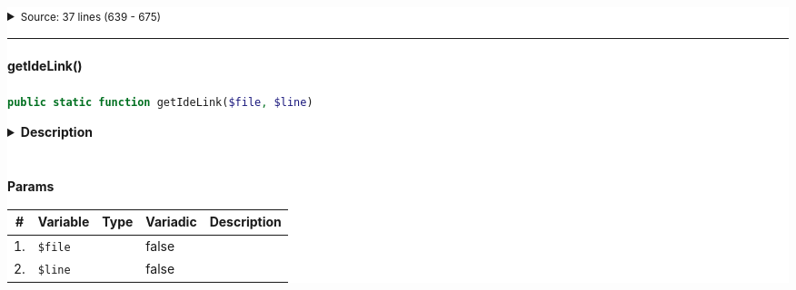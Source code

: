 


<details><summary><small>Source: 37 lines (639 - 675)</small></summary></details>


<hr>

#### getIdeLink()

```php
public static function getIdeLink($file, $line)
```

<details><summary style="margin-bottom:12px;"><strong>Description</strong></summary></details>



<table style="text-align:left">
</table>


**Params**

<table>
<thead>
<tr>
<th>#</th>
<th>Variable</th>
<th>Type</th>
<th>Variadic</th>
<th>Description</th>
</tr>
</thead>
<tbody>

<tr>
<td>1.</td>
<td><code>$file</code></td>
<td><em>
</em></td>
<td>false</td>
<td></td>
</tr>

<tr>
<td>2.</td>
<td><code>$line</code></td>
<td><em>
</em></td>
<td>false</td>
<td></td>
</tr>


</tbody>
</table>



